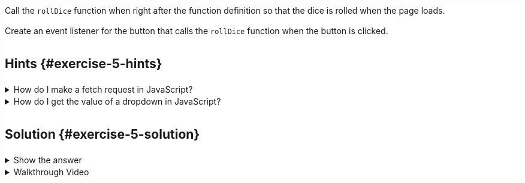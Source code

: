 Call the `rollDice` function when right after the function definition so that the dice is rolled when the page loads.

Create an event listener for the button that calls the `rollDice` function when the button is clicked.

## Hints {#exercise-5-hints}

<details><summary>How do I make a fetch request in JavaScript?</summary></details>

<details><summary>How do I get the value of a dropdown in JavaScript?</summary></details>

## Solution {#exercise-5-solution}

<details><summary>Show the answer</summary></details>

<details><summary>Walkthrough Video</summary></details>

